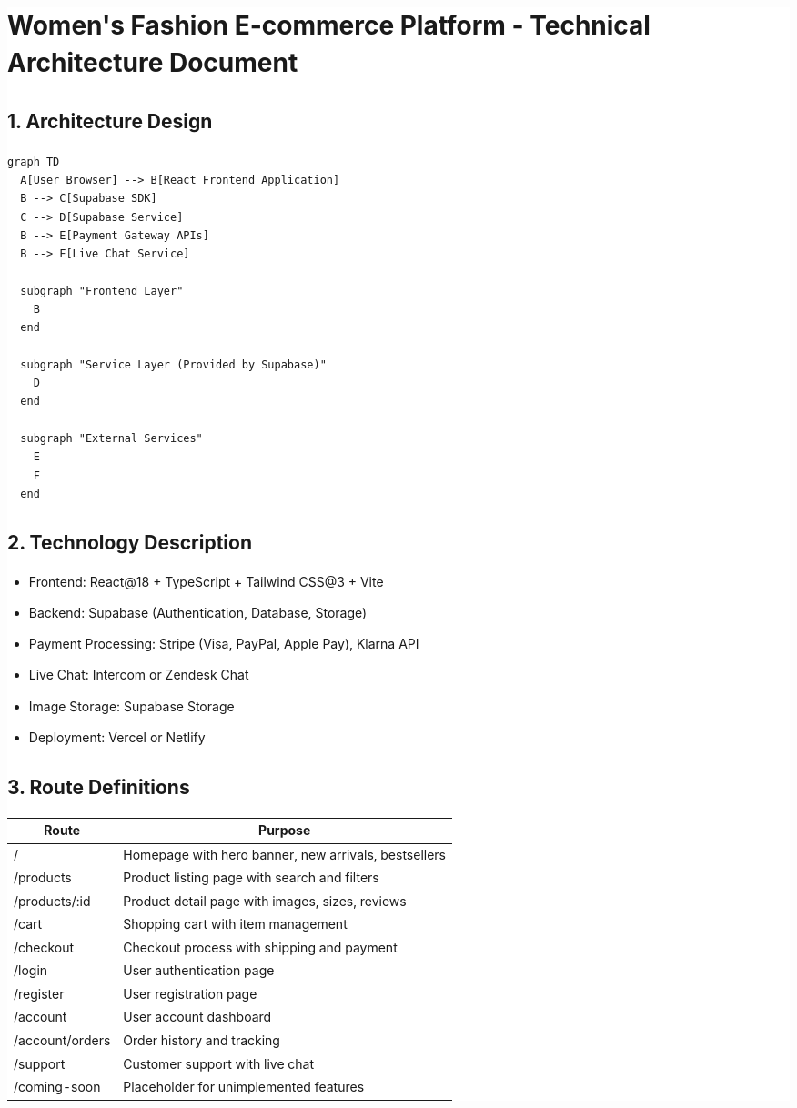 # Women's Fashion E-commerce Platform - Technical Architecture Document

## 1. Architecture Design

```mermaid
graph TD
  A[User Browser] --> B[React Frontend Application]
  B --> C[Supabase SDK]
  C --> D[Supabase Service]
  B --> E[Payment Gateway APIs]
  B --> F[Live Chat Service]

  subgraph "Frontend Layer"
    B
  end

  subgraph "Service Layer (Provided by Supabase)"
    D
  end

  subgraph "External Services"
    E
    F
  end
```

## 2. Technology Description

* Frontend: React\@18 + TypeScript + Tailwind CSS\@3 + Vite

* Backend: Supabase (Authentication, Database, Storage)

* Payment Processing: Stripe (Visa, PayPal, Apple Pay), Klarna API

* Live Chat: Intercom or Zendesk Chat

* Image Storage: Supabase Storage

* Deployment: Vercel or Netlify

## 3. Route Definitions

| Route           | Purpose                                              |
| --------------- | ---------------------------------------------------- |
| /               | Homepage with hero banner, new arrivals, bestsellers |
| /products       | Product listing page with search and filters         |
| /products/:id   | Product detail page with images, sizes, reviews      |
| /cart           | Shopping cart with item management                   |
| /checkout       | Checkout process with shipping and payment           |
| /login          | User authentication page                             |
| /register       | User registration page                               |
| /account        | User account dashboard                               |
| /account/orders | Order history and tracking                           |
| /support        | Customer support with live chat                      |
| /coming-soon    | Placeholder for unimplemented features               |
